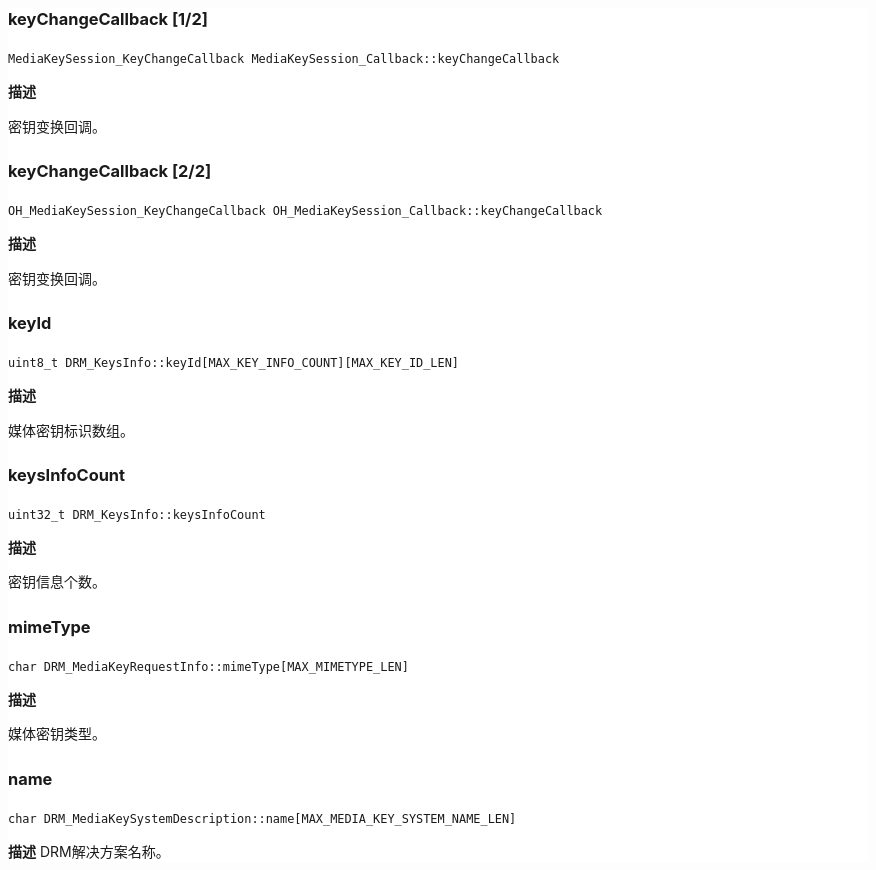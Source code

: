 
### keyChangeCallback [1/2]

```
MediaKeySession_KeyChangeCallback MediaKeySession_Callback::keyChangeCallback
```

**描述**

密钥变换回调。


### keyChangeCallback [2/2]

```
OH_MediaKeySession_KeyChangeCallback OH_MediaKeySession_Callback::keyChangeCallback
```

**描述**

密钥变换回调。

### keyId

```
uint8_t DRM_KeysInfo::keyId[MAX_KEY_INFO_COUNT][MAX_KEY_ID_LEN]
```

**描述**

媒体密钥标识数组。


### keysInfoCount

```
uint32_t DRM_KeysInfo::keysInfoCount
```

**描述**

密钥信息个数。


### mimeType

```
char DRM_MediaKeyRequestInfo::mimeType[MAX_MIMETYPE_LEN]
```

**描述**

媒体密钥类型。


### name

```
char DRM_MediaKeySystemDescription::name[MAX_MEDIA_KEY_SYSTEM_NAME_LEN]
```
**描述**
DRM解决方案名称。
